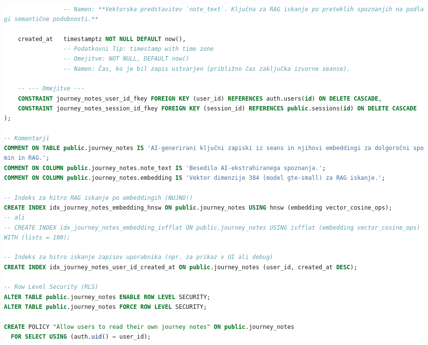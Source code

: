 ```sql
                 -- Namen: **Vektorska predstavitev `note_text`. Ključna za RAG iskanje po preteklih spoznanjih na podlagi semantične podobnosti.**

    created_at   timestamptz NOT NULL DEFAULT now(),
                 -- Podatkovni Tip: timestamp with time zone
                 -- Omejitve: NOT NULL, DEFAULT now()
                 -- Namen: Čas, ko je bil zapis ustvarjen (približno čas zaključka izvorne seanse).

    -- --- Omejitve ---
    CONSTRAINT journey_notes_user_id_fkey FOREIGN KEY (user_id) REFERENCES auth.users(id) ON DELETE CASCADE,
    CONSTRAINT journey_notes_session_id_fkey FOREIGN KEY (session_id) REFERENCES public.sessions(id) ON DELETE CASCADE
);

-- Komentarji
COMMENT ON TABLE public.journey_notes IS 'AI-generirani ključni zapiski iz seans in njihovi embeddingi za dolgoročni spomin in RAG.';
COMMENT ON COLUMN public.journey_notes.note_text IS 'Besedilo AI-ekstrahiranega spoznanja.';
COMMENT ON COLUMN public.journey_notes.embedding IS 'Vektor dimenzije 384 (model gte-small) za RAG iskanje.';

-- Indeks za hitro RAG iskanje po embeddingih (NUJNO!)
CREATE INDEX idx_journey_notes_embedding_hnsw ON public.journey_notes USING hnsw (embedding vector_cosine_ops);
-- ali
-- CREATE INDEX idx_journey_notes_embedding_ivfflat ON public.journey_notes USING ivfflat (embedding vector_cosine_ops) WITH (lists = 100);

-- Indeks za hitro iskanje zapisov uporabnika (npr. za prikaz v UI ali debug)
CREATE INDEX idx_journey_notes_user_id_created_at ON public.journey_notes (user_id, created_at DESC);

-- Row Level Security (RLS)
ALTER TABLE public.journey_notes ENABLE ROW LEVEL SECURITY;
ALTER TABLE public.journey_notes FORCE ROW LEVEL SECURITY;

CREATE POLICY "Allow users to read their own journey notes" ON public.journey_notes
  FOR SELECT USING (auth.uid() = user_id);